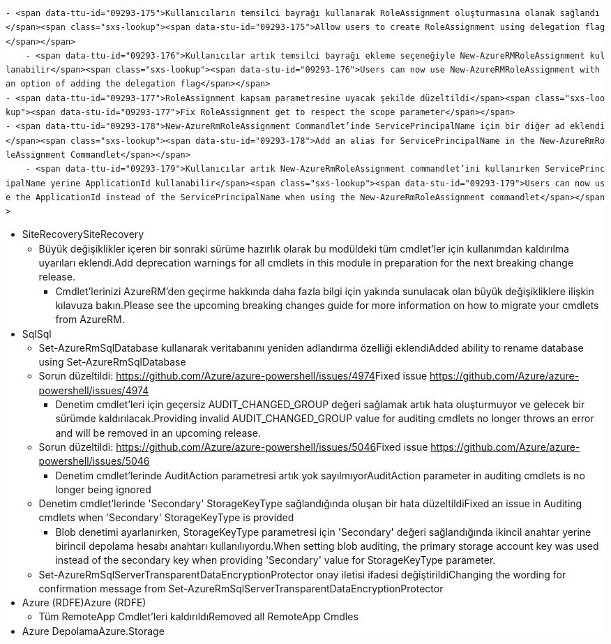     - <span data-ttu-id="09293-175">Kullanıcıların temsilci bayrağı kullanarak RoleAssignment oluşturmasına olanak sağlandı</span><span class="sxs-lookup"><span data-stu-id="09293-175">Allow users to create RoleAssignment using delegation flag</span></span>
        - <span data-ttu-id="09293-176">Kullanıcılar artık temsilci bayrağı ekleme seçeneğiyle New-AzureRMRoleAssignment kullanabilir</span><span class="sxs-lookup"><span data-stu-id="09293-176">Users can now use New-AzureRMRoleAssignment with an option of adding the delegation flag</span></span>
    - <span data-ttu-id="09293-177">RoleAssignment kapsam parametresine uyacak şekilde düzeltildi</span><span class="sxs-lookup"><span data-stu-id="09293-177">Fix RoleAssignment get to respect the scope parameter</span></span>
    - <span data-ttu-id="09293-178">New-AzureRmRoleAssignment Commandlet’inde ServicePrincipalName için bir diğer ad eklendi</span><span class="sxs-lookup"><span data-stu-id="09293-178">Add an alias for ServicePrincipalName in the New-AzureRmRoleAssignment Commandlet</span></span>
        - <span data-ttu-id="09293-179">Kullanıcılar artık New-AzureRmRoleAssignment commandlet’ini kullanırken ServicePrincipalName yerine ApplicationId kullanabilir</span><span class="sxs-lookup"><span data-stu-id="09293-179">Users can now use the ApplicationId instead of the ServicePrincipalName when using the New-AzureRmRoleAssignment commandlet</span></span>
* <span data-ttu-id="09293-180">SiteRecovery</span><span class="sxs-lookup"><span data-stu-id="09293-180">SiteRecovery</span></span>
    - <span data-ttu-id="09293-181">Büyük değişiklikler içeren bir sonraki sürüme hazırlık olarak bu modüldeki tüm cmdlet’ler için kullanımdan kaldırılma uyarıları eklendi.</span><span class="sxs-lookup"><span data-stu-id="09293-181">Add deprecation warnings for all cmdlets in this module in preparation for the next breaking change release.</span></span>
        - <span data-ttu-id="09293-182">Cmdlet’lerinizi AzureRM’den geçirme hakkında daha fazla bilgi için yakında sunulacak olan büyük değişikliklere ilişkin kılavuza bakın.</span><span class="sxs-lookup"><span data-stu-id="09293-182">Please see the upcoming breaking changes guide for more information on how to migrate your cmdlets from AzureRM.</span></span>
* <span data-ttu-id="09293-183">Sql</span><span class="sxs-lookup"><span data-stu-id="09293-183">Sql</span></span>
    - <span data-ttu-id="09293-184">Set-AzureRmSqlDatabase kullanarak veritabanını yeniden adlandırma özelliği eklendi</span><span class="sxs-lookup"><span data-stu-id="09293-184">Added ability to rename database using Set-AzureRmSqlDatabase</span></span>
    - <span data-ttu-id="09293-185">Sorun düzeltildi: https://github.com/Azure/azure-powershell/issues/4974</span><span class="sxs-lookup"><span data-stu-id="09293-185">Fixed issue https://github.com/Azure/azure-powershell/issues/4974</span></span>
        - <span data-ttu-id="09293-186">Denetim cmdlet’leri için geçersiz AUDIT_CHANGED_GROUP değeri sağlamak artık hata oluşturmuyor ve gelecek bir sürümde kaldırılacak.</span><span class="sxs-lookup"><span data-stu-id="09293-186">Providing invalid AUDIT_CHANGED_GROUP value for auditing cmdlets no longer throws an error and will be removed in an upcoming release.</span></span>
    - <span data-ttu-id="09293-187">Sorun düzeltildi: https://github.com/Azure/azure-powershell/issues/5046</span><span class="sxs-lookup"><span data-stu-id="09293-187">Fixed issue https://github.com/Azure/azure-powershell/issues/5046</span></span>
        - <span data-ttu-id="09293-188">Denetim cmdlet’lerinde AuditAction parametresi artık yok sayılmıyor</span><span class="sxs-lookup"><span data-stu-id="09293-188">AuditAction parameter in auditing cmdlets is no longer being ignored</span></span>
    - <span data-ttu-id="09293-189">Denetim cmdlet’lerinde 'Secondary' StorageKeyType sağlandığında oluşan bir hata düzeltildi</span><span class="sxs-lookup"><span data-stu-id="09293-189">Fixed an issue in Auditing cmdlets when 'Secondary' StorageKeyType is provided</span></span>
        - <span data-ttu-id="09293-190">Blob denetimi ayarlanırken, StorageKeyType parametresi için 'Secondary' değeri sağlandığında ikincil anahtar yerine birincil depolama hesabı anahtarı kullanılıyordu.</span><span class="sxs-lookup"><span data-stu-id="09293-190">When setting blob auditing, the primary storage account key was used instead of the secondary key when providing 'Secondary' value for StorageKeyType parameter.</span></span>
    - <span data-ttu-id="09293-191">Set-AzureRmSqlServerTransparentDataEncryptionProtector onay iletisi ifadesi değiştirildi</span><span class="sxs-lookup"><span data-stu-id="09293-191">Changing the wording for confirmation message from Set-AzureRmSqlServerTransparentDataEncryptionProtector</span></span>
* <span data-ttu-id="09293-192">Azure (RDFE)</span><span class="sxs-lookup"><span data-stu-id="09293-192">Azure (RDFE)</span></span>
    - <span data-ttu-id="09293-193">Tüm RemoteApp Cmdlet’leri kaldırıldı</span><span class="sxs-lookup"><span data-stu-id="09293-193">Removed all RemoteApp Cmdles</span></span>
* <span data-ttu-id="09293-194">Azure Depolama</span><span class="sxs-lookup"><span data-stu-id="09293-194">Azure.Storage</span></span>